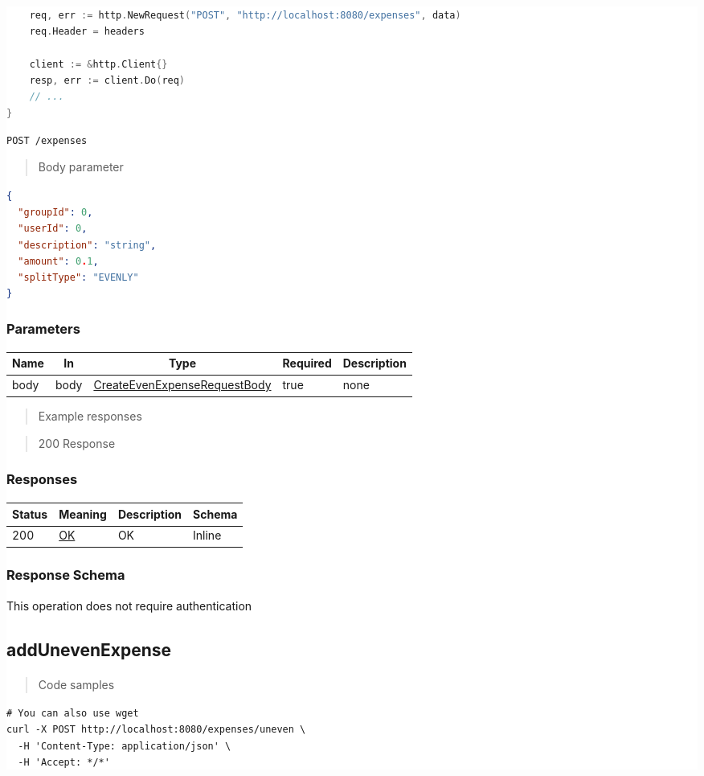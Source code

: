 ```go
    req, err := http.NewRequest("POST", "http://localhost:8080/expenses", data)
    req.Header = headers

    client := &http.Client{}
    resp, err := client.Do(req)
    // ...
}

```

`POST /expenses`

> Body parameter

```json
{
  "groupId": 0,
  "userId": 0,
  "description": "string",
  "amount": 0.1,
  "splitType": "EVENLY"
}
```

<h3 id="addexpense-parameters">Parameters</h3>

|Name|In|Type|Required|Description|
|---|---|---|---|---|
|body|body|[CreateEvenExpenseRequestBody](#schemacreateevenexpenserequestbody)|true|none|

> Example responses

> 200 Response

<h3 id="addexpense-responses">Responses</h3>

|Status|Meaning|Description|Schema|
|---|---|---|---|
|200|[OK](https://tools.ietf.org/html/rfc7231#section-6.3.1)|OK|Inline|

<h3 id="addexpense-responseschema">Response Schema</h3>

<aside class="success">
This operation does not require authentication
</aside>

## addUnevenExpense

<a id="opIdaddUnevenExpense"></a>

> Code samples

```shell
# You can also use wget
curl -X POST http://localhost:8080/expenses/uneven \
  -H 'Content-Type: application/json' \
  -H 'Accept: */*'

```
